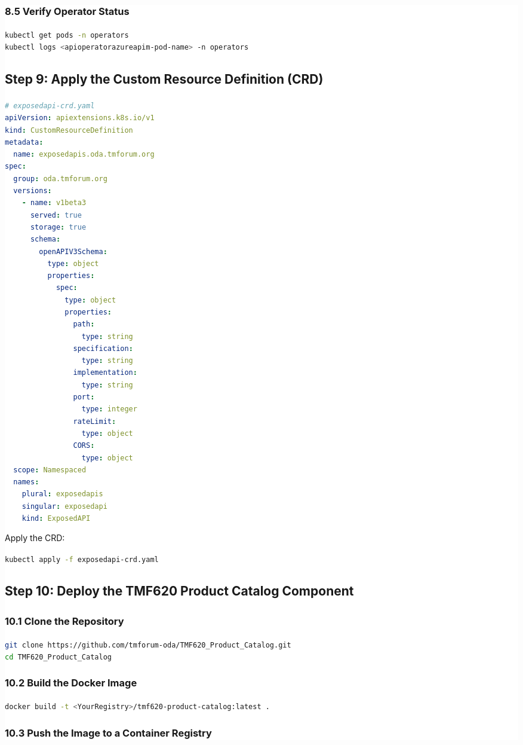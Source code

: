 ```bash
```
### 8.5 Verify Operator Status
```bash
kubectl get pods -n operators
kubectl logs <apioperatorazureapim-pod-name> -n operators
```
## Step 9: Apply the Custom Resource Definition (CRD)
```yaml
# exposedapi-crd.yaml
apiVersion: apiextensions.k8s.io/v1
kind: CustomResourceDefinition
metadata:
  name: exposedapis.oda.tmforum.org
spec:
  group: oda.tmforum.org
  versions:
    - name: v1beta3
      served: true
      storage: true
      schema:
        openAPIV3Schema:
          type: object
          properties:
            spec:
              type: object
              properties:
                path:
                  type: string
                specification:
                  type: string
                implementation:
                  type: string
                port:
                  type: integer
                rateLimit:
                  type: object
                CORS:
                  type: object
  scope: Namespaced
  names:
    plural: exposedapis
    singular: exposedapi
    kind: ExposedAPI
```  
Apply the CRD:

```bash
kubectl apply -f exposedapi-crd.yaml
```
## Step 10: Deploy the TMF620 Product Catalog Component
### 10.1 Clone the Repository
```bash
git clone https://github.com/tmforum-oda/TMF620_Product_Catalog.git
cd TMF620_Product_Catalog
```
### 10.2 Build the Docker Image
```bash
docker build -t <YourRegistry>/tmf620-product-catalog:latest .
```
### 10.3 Push the Image to a Container Registry
```bash
```